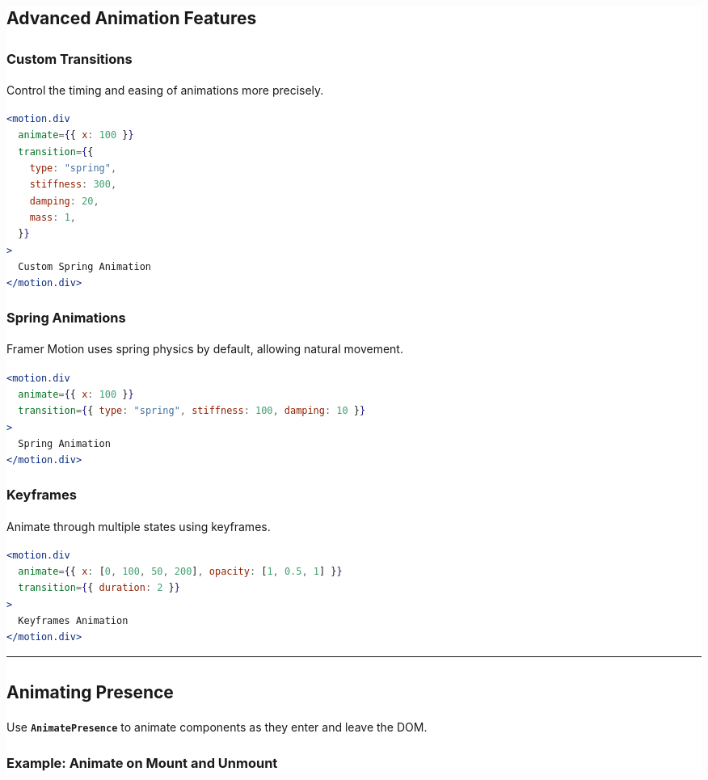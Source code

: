 
## Advanced Animation Features

### Custom Transitions

Control the timing and easing of animations more precisely.

```jsx
<motion.div
  animate={{ x: 100 }}
  transition={{
    type: "spring",
    stiffness: 300,
    damping: 20,
    mass: 1,
  }}
>
  Custom Spring Animation
</motion.div>
```

### Spring Animations

Framer Motion uses spring physics by default, allowing natural movement.

```jsx
<motion.div
  animate={{ x: 100 }}
  transition={{ type: "spring", stiffness: 100, damping: 10 }}
>
  Spring Animation
</motion.div>
```

### Keyframes

Animate through multiple states using keyframes.

```jsx
<motion.div
  animate={{ x: [0, 100, 50, 200], opacity: [1, 0.5, 1] }}
  transition={{ duration: 2 }}
>
  Keyframes Animation
</motion.div>
```

---

## Animating Presence

Use **`AnimatePresence`** to animate components as they enter and leave the DOM.

### Example: Animate on Mount and Unmount
